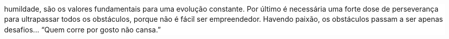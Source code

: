 humildade, são os valores fundamentais para uma
evolução constante. Por último é necessária uma
forte dose de perseverança para ultrapassar todos
os obstáculos, porque não é fácil ser empreendedor.
Havendo paixão, os obstáculos passam a ser apenas desafios... “Quem corre por gosto não cansa.”

